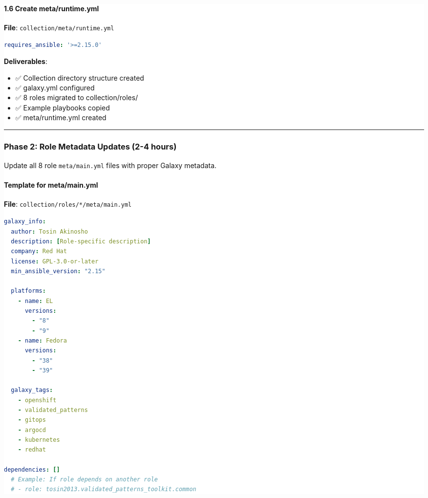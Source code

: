 #### 1.6 Create meta/runtime.yml
**File**: `collection/meta/runtime.yml`

```yaml
requires_ansible: '>=2.15.0'
```

**Deliverables**:
- ✅ Collection directory structure created
- ✅ galaxy.yml configured
- ✅ 8 roles migrated to collection/roles/
- ✅ Example playbooks copied
- ✅ meta/runtime.yml created

---

### Phase 2: Role Metadata Updates (2-4 hours)

Update all 8 role `meta/main.yml` files with proper Galaxy metadata.

#### Template for meta/main.yml

**File**: `collection/roles/*/meta/main.yml`

```yaml
galaxy_info:
  author: Tosin Akinosho
  description: [Role-specific description]
  company: Red Hat
  license: GPL-3.0-or-later
  min_ansible_version: "2.15"
  
  platforms:
    - name: EL
      versions:
        - "8"
        - "9"
    - name: Fedora
      versions:
        - "38"
        - "39"
  
  galaxy_tags:
    - openshift
    - validated_patterns
    - gitops
    - argocd
    - kubernetes
    - redhat

dependencies: []
  # Example: If role depends on another role
  # - role: tosin2013.validated_patterns_toolkit.common
```
